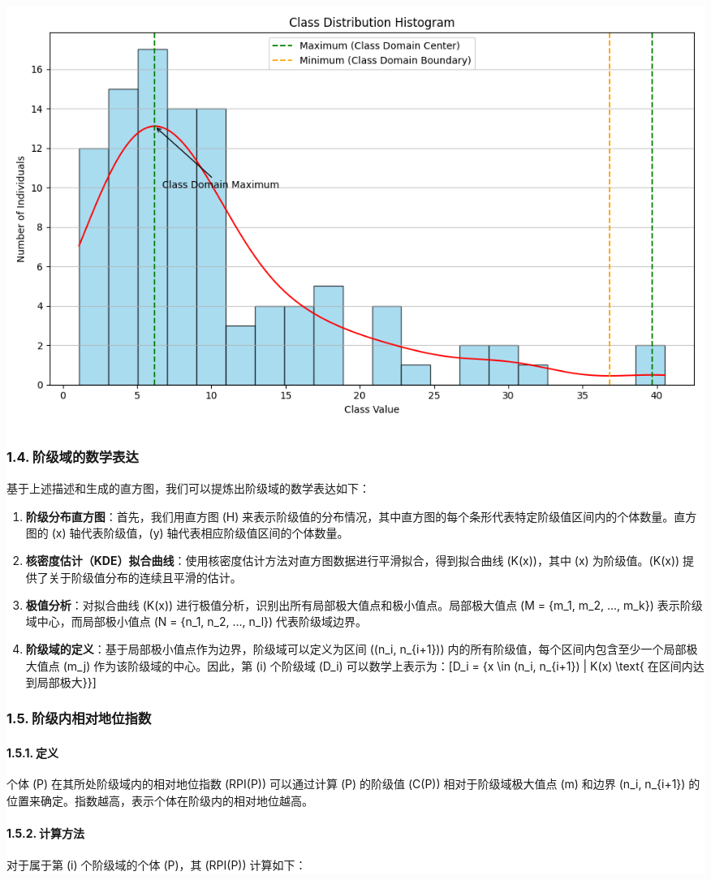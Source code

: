 ![阶级分布直方图](pic/Figure_1.png)

### 1.4. 阶级域的数学表达

基于上述描述和生成的直方图，我们可以提炼出阶级域的数学表达如下：

1. **阶级分布直方图**：首先，我们用直方图 \(H\) 来表示阶级值的分布情况，其中直方图的每个条形代表特定阶级值区间内的个体数量。直方图的 \(x\) 轴代表阶级值，\(y\) 轴代表相应阶级值区间的个体数量。

2. **核密度估计（KDE）拟合曲线**：使用核密度估计方法对直方图数据进行平滑拟合，得到拟合曲线 \(K(x)\)，其中 \(x\) 为阶级值。\(K(x)\) 提供了关于阶级值分布的连续且平滑的估计。

3. **极值分析**：对拟合曲线 \(K(x)\) 进行极值分析，识别出所有局部极大值点和极小值点。局部极大值点 \(M = \{m_1, m_2, ..., m_k\}\) 表示阶级域中心，而局部极小值点 \(N = \{n_1, n_2, ..., n_l\}\) 代表阶级域边界。

4. **阶级域的定义**：基于局部极小值点作为边界，阶级域可以定义为区间 \((n_i, n_{i+1})\) 内的所有阶级值，每个区间内包含至少一个局部极大值点 \(m_j\) 作为该阶级域的中心。因此，第 \(i\) 个阶级域 \(D_i\) 可以数学上表示为：\[D_i = \{x \in (n_i, n_{i+1}) | K(x) \text{ 在区间内达到局部极大}\}\]

### 1.5. 阶级内相对地位指数

#### 1.5.1. 定义
个体 \(P\) 在其所处阶级域内的相对地位指数 \(RPI(P)\) 可以通过计算 \(P\) 的阶级值 \(C(P)\) 相对于阶级域极大值点 \(m\) 和边界 \(n_i, n_{i+1}\) 的位置来确定。指数越高，表示个体在阶级内的相对地位越高。

#### 1.5.2. 计算方法
对于属于第 \(i\) 个阶级域的个体 \(P\)，其 \(RPI(P)\) 计算如下：

